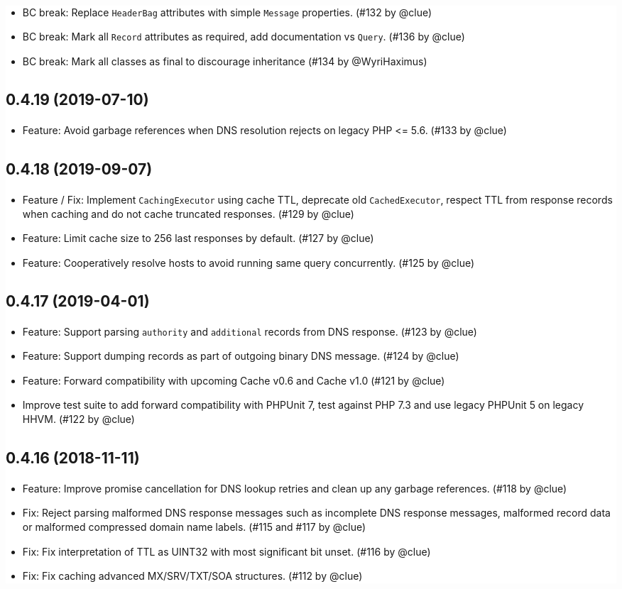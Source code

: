 *   BC break: Replace `HeaderBag` attributes with simple `Message` properties.
    (#132 by @clue)

*   BC break: Mark all `Record` attributes as required, add documentation vs `Query`.
    (#136 by @clue)

*   BC break: Mark all classes as final to discourage inheritance
    (#134 by @WyriHaximus)

## 0.4.19 (2019-07-10)

*   Feature: Avoid garbage references when DNS resolution rejects on legacy PHP <= 5.6.
    (#133 by @clue)

## 0.4.18 (2019-09-07)

*   Feature / Fix: Implement `CachingExecutor` using cache TTL, deprecate old `CachedExecutor`,
    respect TTL from response records when caching and do not cache truncated responses.
    (#129 by @clue)

*   Feature: Limit cache size to 256 last responses by default. 
    (#127 by @clue)

*   Feature: Cooperatively resolve hosts to avoid running same query concurrently.
    (#125 by @clue)

## 0.4.17 (2019-04-01)

*   Feature: Support parsing `authority` and `additional` records from DNS response.
    (#123 by @clue)

*   Feature: Support dumping records as part of outgoing binary DNS message.
    (#124 by @clue)

*   Feature: Forward compatibility with upcoming Cache v0.6 and Cache v1.0
    (#121 by @clue)

*   Improve test suite to add forward compatibility with PHPUnit 7,
    test against PHP 7.3 and use legacy PHPUnit 5 on legacy HHVM.
    (#122 by @clue)

## 0.4.16 (2018-11-11)

*   Feature: Improve promise cancellation for DNS lookup retries and clean up any garbage references.
    (#118 by @clue)

*   Fix: Reject parsing malformed DNS response messages such as incomplete DNS response messages,
    malformed record data or malformed compressed domain name labels.
    (#115 and #117 by @clue)

*   Fix: Fix interpretation of TTL as UINT32 with most significant bit unset.
    (#116 by @clue)

*   Fix: Fix caching advanced MX/SRV/TXT/SOA structures.
    (#112 by @clue)
